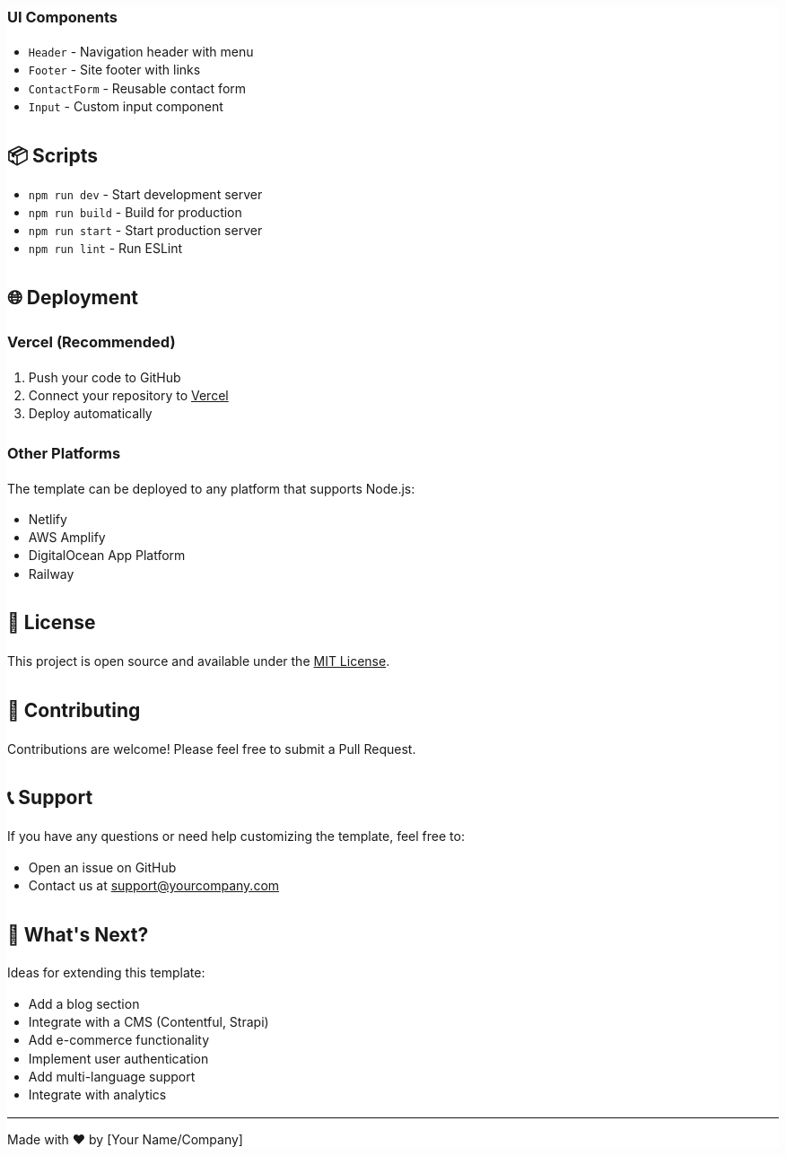 ### UI Components

- `Header` - Navigation header with menu
- `Footer` - Site footer with links
- `ContactForm` - Reusable contact form
- `Input` - Custom input component

## 📦 Scripts

- `npm run dev` - Start development server
- `npm run build` - Build for production
- `npm run start` - Start production server
- `npm run lint` - Run ESLint

## 🌐 Deployment

### Vercel (Recommended)

1. Push your code to GitHub
2. Connect your repository to [Vercel](https://vercel.com)
3. Deploy automatically

### Other Platforms

The template can be deployed to any platform that supports Node.js:
- Netlify
- AWS Amplify
- DigitalOcean App Platform
- Railway

## 📝 License

This project is open source and available under the [MIT License](LICENSE).

## 🤝 Contributing

Contributions are welcome! Please feel free to submit a Pull Request.

## 📞 Support

If you have any questions or need help customizing the template, feel free to:
- Open an issue on GitHub
- Contact us at support@yourcompany.com

## 🎉 What's Next?

Ideas for extending this template:
- Add a blog section
- Integrate with a CMS (Contentful, Strapi)
- Add e-commerce functionality
- Implement user authentication
- Add multi-language support
- Integrate with analytics

---

Made with ❤️ by [Your Name/Company] 